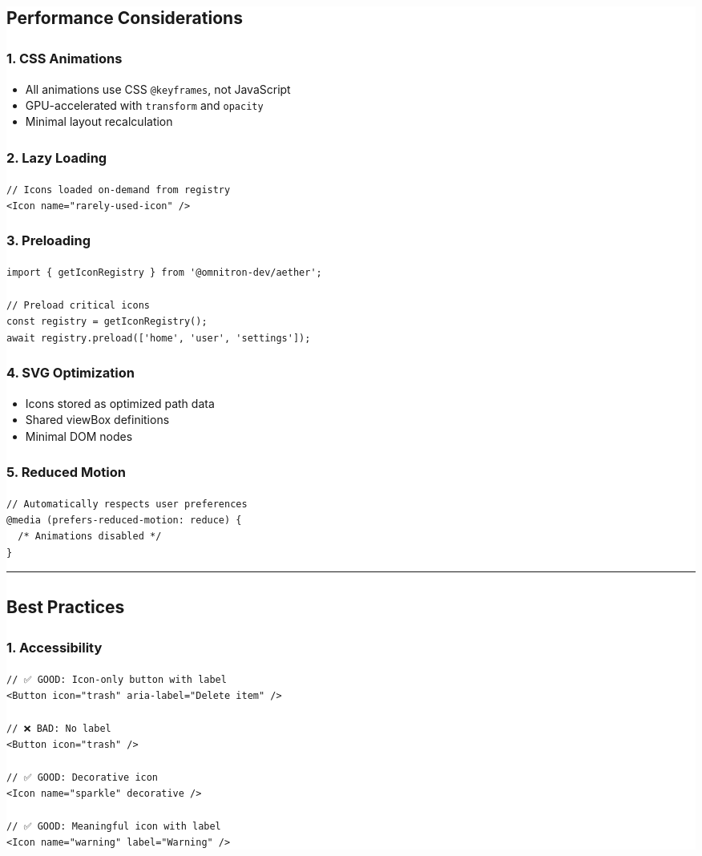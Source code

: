 
## Performance Considerations

### 1. **CSS Animations**
- All animations use CSS `@keyframes`, not JavaScript
- GPU-accelerated with `transform` and `opacity`
- Minimal layout recalculation

### 2. **Lazy Loading**
```tsx
// Icons loaded on-demand from registry
<Icon name="rarely-used-icon" />
```

### 3. **Preloading**
```tsx
import { getIconRegistry } from '@omnitron-dev/aether';

// Preload critical icons
const registry = getIconRegistry();
await registry.preload(['home', 'user', 'settings']);
```

### 4. **SVG Optimization**
- Icons stored as optimized path data
- Shared viewBox definitions
- Minimal DOM nodes

### 5. **Reduced Motion**
```tsx
// Automatically respects user preferences
@media (prefers-reduced-motion: reduce) {
  /* Animations disabled */
}
```

---

## Best Practices

### 1. **Accessibility**

```tsx
// ✅ GOOD: Icon-only button with label
<Button icon="trash" aria-label="Delete item" />

// ❌ BAD: No label
<Button icon="trash" />

// ✅ GOOD: Decorative icon
<Icon name="sparkle" decorative />

// ✅ GOOD: Meaningful icon with label
<Icon name="warning" label="Warning" />
```
